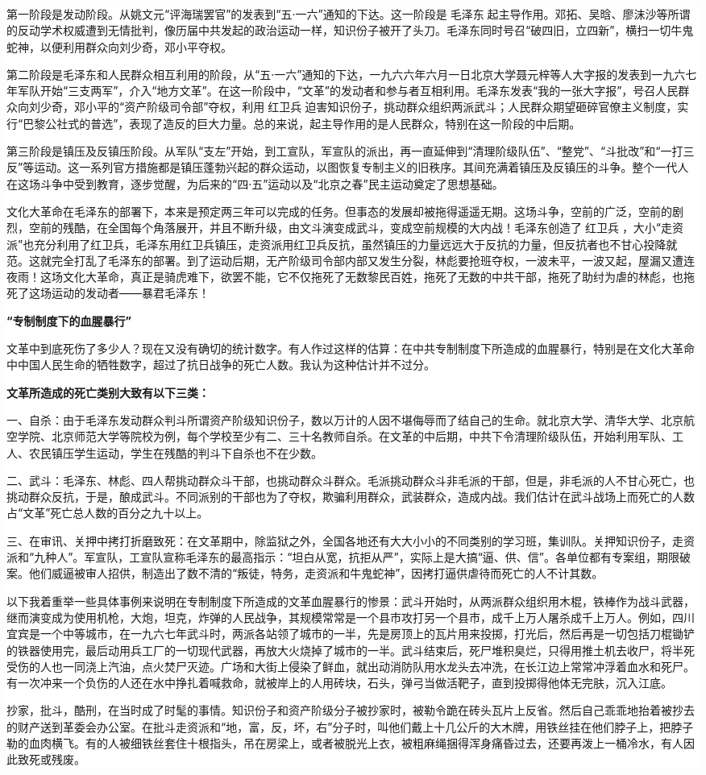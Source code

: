   第一阶段是发动阶段。从姚文元“评海瑞罢官”的发表到“五‧一六”通知的下达。这一阶段是
  <ok href="https://www.epochtimes.com/gb/tag/%E6%AF%9B%E6%B3%BD%E4%B8%9C.html">
   毛泽东
  </ok>
  起主导作用。邓拓、吴晗、廖沫沙等所谓的反动学术权威遭到无情批判，像历届中共发起的政治运动一样，知识份子被开了头刀。毛泽东同时号召“破四旧，立四新”，横扫一切牛鬼蛇神，以便利用群众向刘少奇，邓小平夺权。
 </p>
 <p>
  第二阶段是毛泽东和人民群众相互利用的阶段，从“五‧一六”通知的下达，一九六六年六月一日北京大学聂元梓等人大字报的发表到一九六七年军队开始“三支两军”，介入“地方文革”。在这一阶段中，“文革”的发动者和参与者互相利用。毛泽东发表“我的一张大字报”，号召人民群众向刘少奇，邓小平的“资产阶级司令部”夺权，利用
  <ok href="https://www.epochtimes.com/gb/tag/%E7%BA%A2%E5%8D%AB%E5%85%B5.html">
   红卫兵
  </ok>
  迫害知识份子，挑动群众组织两派武斗；人民群众期望砸碎官僚主义制度，实行“巴黎公社式的普选”，表现了造反的巨大力量。总的来说，起主导作用的是人民群众，特别在这一阶段的中后期。
 </p>
 <p>
  第三阶段是镇压及反镇压阶段。从军队“支左”开始，到工宣队，军宣队的派出，再一直延伸到“清理阶级队伍”、“整党”、“斗批改”和“一打三反”等运动。这一系列官方措施都是镇压蓬勃兴起的群众运动，以图恢复专制主义的旧秩序。其间充满着镇压及反镇压的斗争。整个一代人在这场斗争中受到教育，逐步觉醒，为后来的“四‧五”运动以及“北京之春”民主运动奠定了思想基础。
 </p>
 <p>
  文化大革命在毛泽东的部署下，本来是预定两三年可以完成的任务。但事态的发展却被拖得遥遥无期。这场斗争，空前的广泛，空前的剧烈，空前的残酷，在全国每个角落展开，并且不断升级，由文斗演变成武斗，变成空前规模的大内战！毛泽东创造了
  <ok href="https://www.epochtimes.com/gb/tag/%E7%BA%A2%E5%8D%AB%E5%85%B5.html">
   红卫兵
  </ok>
  ，大小“走资派”也充分利用了红卫兵，毛泽东用红卫兵镇压，走资派用红卫兵反抗，虽然镇压的力量远远大于反抗的力量，但反抗者也不甘心投降就范。这就完全打乱了毛泽东的部署。到了运动后期，无产阶级司令部内部又发生分裂，林彪要抢班夺权，一波未平，一波又起，屋漏又遭连夜雨！这场文化大革命，真正是骑虎难下，欲罢不能，它不仅拖死了无数黎民百姓，拖死了无数的中共干部，拖死了助纣为虐的林彪，也拖死了这场运动的发动者——暴君毛泽东！
 </p>
 <p>
  <strong>
   “专制制度下的血腥暴行”
  </strong>
 </p>
 <p>
  文革中到底死伤了多少人？现在又没有确切的统计数字。有人作过这样的估算：在中共专制制度下所造成的血腥暴行，特别是在文化大革命中中国人民生命的牺牲数字，超过了抗日战争的死亡人数。我认为这种估计并不过分。
 </p>
 <p>
  <strong>
   文革所造成的死亡类别大致有以下三类：
  </strong>
 </p>
 <p>
  一、自杀：由于毛泽东发动群众判斗所谓资产阶级知识份子，数以万计的人因不堪侮辱而了结自己的生命。就北京大学、清华大学、北京航空学院、北京师范大学等院校为例，每个学校至少有二、三十名教师自杀。在文革的中后期，中共下令清理阶级队伍，开始利用军队、工人、农民镇压学生运动，学生在残酷的判斗下自杀也不在少数。
 </p>
 <p>
  二、武斗：毛泽东、林彪、四人帮挑动群众斗干部，也挑动群众斗群众。毛派挑动群众斗非毛派的干部，但是，非毛派的人不甘心死亡，也挑动群众反抗，于是，酿成武斗。不同派别的干部也为了夺权，欺骗利用群众，武装群众，造成内战。我们估计在武斗战场上而死亡的人数占“文革”死亡总人数的百分之九十以上。
 </p>
 <p>
  三、在审讯、关押中拷打折磨致死：在文革期中，除监狱之外，全国各地还有大大小小的不同类别的学习班，集训队。关押知识份子，走资派和“九种人”。军宣队，工宣队宣称毛泽东的最高指示：“坦白从宽，抗拒从严”，实际上是大搞“逼、供、信”。各单位都有专案组，期限破案。他们威逼被审人招供，制造出了数不清的“叛徒，特务，走资派和牛鬼蛇神”，因拷打逼供虐待而死亡的人不计其数。
 </p>
 <p>
  以下我着重举一些具体事例来说明在专制制度下所造成的文革血腥暴行的惨景：武斗开始时，从两派群众组织用木棍，铁棒作为战斗武器，继而演变成为使用机枪，大炮，坦克，炸弹的人民战争，其规模常常是一个县市攻打另一个县市，成千上万人屠杀成千上万人。例如，四川宜宾是一个中等城市，在一九六七年武斗时，两派各站领了城市的一半，先是房顶上的瓦片用来投掷，打光后，然后再是一切包括刀棍锄铲的铁器使用完，最后动用兵工厂的一切现代武器，再放大火烧掉了城市的一半。武斗结束后，死尸堆积臭烂，只得用推土机去收尸，将半死受伤的人也一同浇上汽油，点火焚尸灭迹。广场和大街上侵染了鲜血，就出动消防队用水龙头去冲洗，在长江边上常常冲浮着血水和死尸。有一次冲来一个负伤的人还在水中挣扎着喊救命，就被岸上的人用砖块，石头，弹弓当做活靶子，直到投掷得他体无完肤，沉入江底。
 </p>
 <p>
  抄家，批斗，酷刑，在当时成了时髦的事情。知识份子和资产阶级分子被抄家时，被勒令跪在砖头瓦片上反省。然后自己乖乖地抬着被抄去的财产送到革委会办公室。在批斗走资派和“地，富，反，坏，右”分子时，叫他们戴上十几公斤的大木牌，用铁丝挂在他们脖子上，把脖子勒的血肉横飞。有的人被细铁丝套住十根指头，吊在房梁上，或者被脱光上衣，被粗麻绳捆得浑身痛昏过去，还要再泼上一桶冷水，有人因此致死或残废。
 </p>
